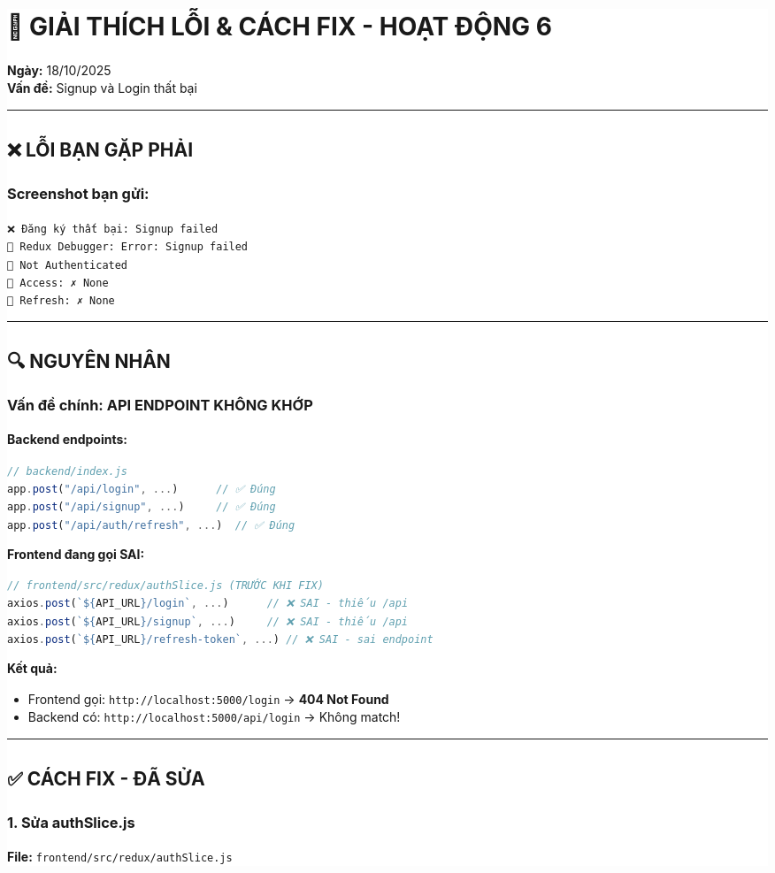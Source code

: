 # 🔧 GIẢI THÍCH LỖI & CÁCH FIX - HOẠT ĐỘNG 6

**Ngày:** 18/10/2025  
**Vấn đề:** Signup và Login thất bại

---

## ❌ LỖI BẠN GẶP PHẢI

### Screenshot bạn gửi:
```
❌ Đăng ký thất bại: Signup failed
🔴 Redux Debugger: Error: Signup failed
🔴 Not Authenticated
🔴 Access: ✗ None
🔴 Refresh: ✗ None
```

---

## 🔍 NGUYÊN NHÂN

### Vấn đề chính: **API ENDPOINT KHÔNG KHỚP**

**Backend endpoints:**
```javascript
// backend/index.js
app.post("/api/login", ...)      // ✅ Đúng
app.post("/api/signup", ...)     // ✅ Đúng
app.post("/api/auth/refresh", ...)  // ✅ Đúng
```

**Frontend đang gọi SAI:**
```javascript
// frontend/src/redux/authSlice.js (TRƯỚC KHI FIX)
axios.post(`${API_URL}/login`, ...)      // ❌ SAI - thiếu /api
axios.post(`${API_URL}/signup`, ...)     // ❌ SAI - thiếu /api
axios.post(`${API_URL}/refresh-token`, ...) // ❌ SAI - sai endpoint
```

**Kết quả:**
- Frontend gọi: `http://localhost:5000/login` → **404 Not Found**
- Backend có: `http://localhost:5000/api/login` → Không match!

---

## ✅ CÁCH FIX - ĐÃ SỬA

### 1. Sửa authSlice.js

**File:** `frontend/src/redux/authSlice.js`
